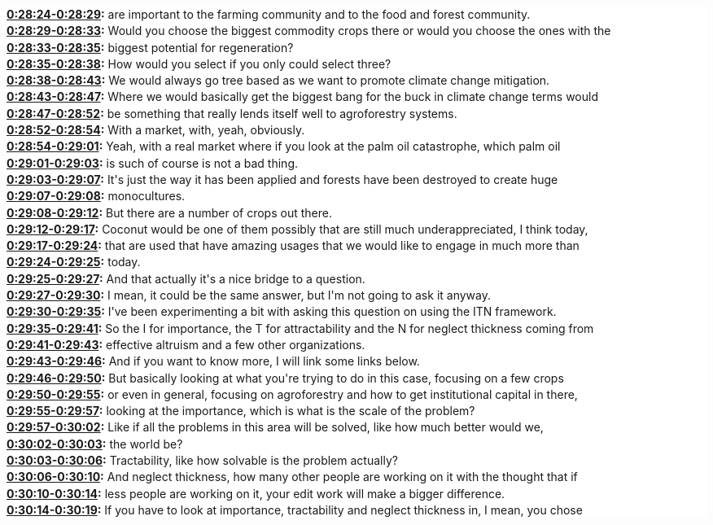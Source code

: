 **[0:28:24-0:28:29](https://investinginregenerativeagriculture.com/2020/07/28/richard-focken#t=0:28:24):**  are important to the farming community and to the food and forest community.  
**[0:28:29-0:28:33](https://investinginregenerativeagriculture.com/2020/07/28/richard-focken#t=0:28:29):**  Would you choose the biggest commodity crops there or would you choose the ones with the  
**[0:28:33-0:28:35](https://investinginregenerativeagriculture.com/2020/07/28/richard-focken#t=0:28:33):**  biggest potential for regeneration?  
**[0:28:35-0:28:38](https://investinginregenerativeagriculture.com/2020/07/28/richard-focken#t=0:28:35):**  How would you select if you only could select three?  
**[0:28:38-0:28:43](https://investinginregenerativeagriculture.com/2020/07/28/richard-focken#t=0:28:38):**  We would always go tree based as we want to promote climate change mitigation.  
**[0:28:43-0:28:47](https://investinginregenerativeagriculture.com/2020/07/28/richard-focken#t=0:28:43):**  Where we would basically get the biggest bang for the buck in climate change terms would  
**[0:28:47-0:28:52](https://investinginregenerativeagriculture.com/2020/07/28/richard-focken#t=0:28:47):**  be something that really lends itself well to agroforestry systems.  
**[0:28:52-0:28:54](https://investinginregenerativeagriculture.com/2020/07/28/richard-focken#t=0:28:52):**  With a market, with, yeah, obviously.  
**[0:28:54-0:29:01](https://investinginregenerativeagriculture.com/2020/07/28/richard-focken#t=0:28:54):**  Yeah, with a real market where if you look at the palm oil catastrophe, which palm oil  
**[0:29:01-0:29:03](https://investinginregenerativeagriculture.com/2020/07/28/richard-focken#t=0:29:01):**  is such of course is not a bad thing.  
**[0:29:03-0:29:07](https://investinginregenerativeagriculture.com/2020/07/28/richard-focken#t=0:29:03):**  It's just the way it has been applied and forests have been destroyed to create huge  
**[0:29:07-0:29:08](https://investinginregenerativeagriculture.com/2020/07/28/richard-focken#t=0:29:07):**  monocultures.  
**[0:29:08-0:29:12](https://investinginregenerativeagriculture.com/2020/07/28/richard-focken#t=0:29:08):**  But there are a number of crops out there.  
**[0:29:12-0:29:17](https://investinginregenerativeagriculture.com/2020/07/28/richard-focken#t=0:29:12):**  Coconut would be one of them possibly that are still much underappreciated, I think today,  
**[0:29:17-0:29:24](https://investinginregenerativeagriculture.com/2020/07/28/richard-focken#t=0:29:17):**  that are used that have amazing usages that we would like to engage in much more than  
**[0:29:24-0:29:25](https://investinginregenerativeagriculture.com/2020/07/28/richard-focken#t=0:29:24):**  today.  
**[0:29:25-0:29:27](https://investinginregenerativeagriculture.com/2020/07/28/richard-focken#t=0:29:25):**  And that actually it's a nice bridge to a question.  
**[0:29:27-0:29:30](https://investinginregenerativeagriculture.com/2020/07/28/richard-focken#t=0:29:27):**  I mean, it could be the same answer, but I'm not going to ask it anyway.  
**[0:29:30-0:29:35](https://investinginregenerativeagriculture.com/2020/07/28/richard-focken#t=0:29:30):**  I've been experimenting a bit with asking this question on using the ITN framework.  
**[0:29:35-0:29:41](https://investinginregenerativeagriculture.com/2020/07/28/richard-focken#t=0:29:35):**  So the I for importance, the T for attractability and the N for neglect thickness coming from  
**[0:29:41-0:29:43](https://investinginregenerativeagriculture.com/2020/07/28/richard-focken#t=0:29:41):**  effective altruism and a few other organizations.  
**[0:29:43-0:29:46](https://investinginregenerativeagriculture.com/2020/07/28/richard-focken#t=0:29:43):**  And if you want to know more, I will link some links below.  
**[0:29:46-0:29:50](https://investinginregenerativeagriculture.com/2020/07/28/richard-focken#t=0:29:46):**  But basically looking at what you're trying to do in this case, focusing on a few crops  
**[0:29:50-0:29:55](https://investinginregenerativeagriculture.com/2020/07/28/richard-focken#t=0:29:50):**  or even in general, focusing on agroforestry and how to get institutional capital in there,  
**[0:29:55-0:29:57](https://investinginregenerativeagriculture.com/2020/07/28/richard-focken#t=0:29:55):**  looking at the importance, which is what is the scale of the problem?  
**[0:29:57-0:30:02](https://investinginregenerativeagriculture.com/2020/07/28/richard-focken#t=0:29:57):**  Like if all the problems in this area will be solved, like how much better would we,  
**[0:30:02-0:30:03](https://investinginregenerativeagriculture.com/2020/07/28/richard-focken#t=0:30:02):**  the world be?  
**[0:30:03-0:30:06](https://investinginregenerativeagriculture.com/2020/07/28/richard-focken#t=0:30:03):**  Tractability, like how solvable is the problem actually?  
**[0:30:06-0:30:10](https://investinginregenerativeagriculture.com/2020/07/28/richard-focken#t=0:30:06):**  And neglect thickness, how many other people are working on it with the thought that if  
**[0:30:10-0:30:14](https://investinginregenerativeagriculture.com/2020/07/28/richard-focken#t=0:30:10):**  less people are working on it, your edit work will make a bigger difference.  
**[0:30:14-0:30:19](https://investinginregenerativeagriculture.com/2020/07/28/richard-focken#t=0:30:14):**  If you have to look at importance, tractability and neglect thickness in, I mean, you chose  